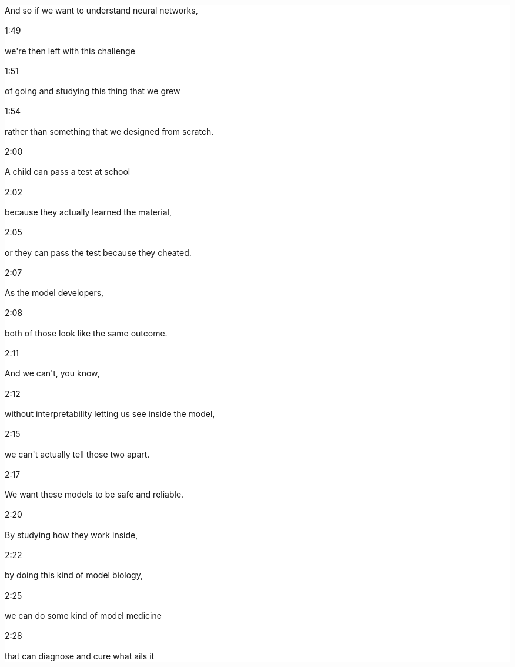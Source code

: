 And so if we want to understand neural networks,

1:49

we're then left with this challenge

1:51

of going and studying this thing that we grew

1:54

rather than something that we designed from scratch.

2:00

A child can pass a test at school

2:02

because they actually learned the material,

2:05

or they can pass the test because they cheated.

2:07

As the model developers,

2:08

both of those look like the same outcome.

2:11

And we can't, you know,

2:12

without interpretability letting us see inside the model,

2:15

we can't actually tell those two apart.

2:17

We want these models to be safe and reliable.

2:20

By studying how they work inside,

2:22

by doing this kind of model biology,

2:25

we can do some kind of model medicine

2:28

that can diagnose and cure what ails it
